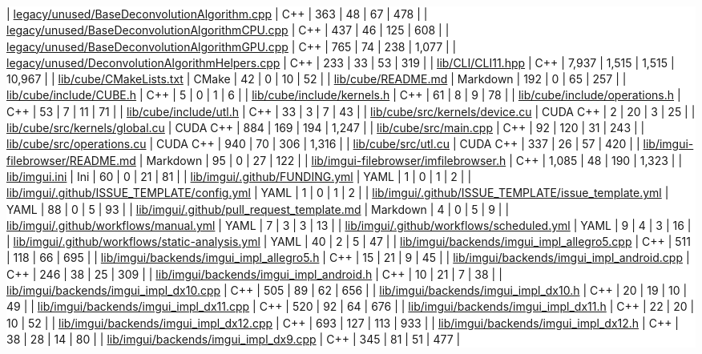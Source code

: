 | [legacy/unused/BaseDeconvolutionAlgorithm.cpp](/legacy/unused/BaseDeconvolutionAlgorithm.cpp) | C++ | 363 | 48 | 67 | 478 |
| [legacy/unused/BaseDeconvolutionAlgorithmCPU.cpp](/legacy/unused/BaseDeconvolutionAlgorithmCPU.cpp) | C++ | 437 | 46 | 125 | 608 |
| [legacy/unused/BaseDeconvolutionAlgorithmGPU.cpp](/legacy/unused/BaseDeconvolutionAlgorithmGPU.cpp) | C++ | 765 | 74 | 238 | 1,077 |
| [legacy/unused/DeconvolutionAlgorithmHelpers.cpp](/legacy/unused/DeconvolutionAlgorithmHelpers.cpp) | C++ | 233 | 33 | 53 | 319 |
| [lib/CLI/CLI11.hpp](/lib/CLI/CLI11.hpp) | C++ | 7,937 | 1,515 | 1,515 | 10,967 |
| [lib/cube/CMakeLists.txt](/lib/cube/CMakeLists.txt) | CMake | 42 | 0 | 10 | 52 |
| [lib/cube/README.md](/lib/cube/README.md) | Markdown | 192 | 0 | 65 | 257 |
| [lib/cube/include/CUBE.h](/lib/cube/include/CUBE.h) | C++ | 5 | 0 | 1 | 6 |
| [lib/cube/include/kernels.h](/lib/cube/include/kernels.h) | C++ | 61 | 8 | 9 | 78 |
| [lib/cube/include/operations.h](/lib/cube/include/operations.h) | C++ | 53 | 7 | 11 | 71 |
| [lib/cube/include/utl.h](/lib/cube/include/utl.h) | C++ | 33 | 3 | 7 | 43 |
| [lib/cube/src/kernels/device.cu](/lib/cube/src/kernels/device.cu) | CUDA C++ | 2 | 20 | 3 | 25 |
| [lib/cube/src/kernels/global.cu](/lib/cube/src/kernels/global.cu) | CUDA C++ | 884 | 169 | 194 | 1,247 |
| [lib/cube/src/main.cpp](/lib/cube/src/main.cpp) | C++ | 92 | 120 | 31 | 243 |
| [lib/cube/src/operations.cu](/lib/cube/src/operations.cu) | CUDA C++ | 940 | 70 | 306 | 1,316 |
| [lib/cube/src/utl.cu](/lib/cube/src/utl.cu) | CUDA C++ | 337 | 26 | 57 | 420 |
| [lib/imgui-filebrowser/README.md](/lib/imgui-filebrowser/README.md) | Markdown | 95 | 0 | 27 | 122 |
| [lib/imgui-filebrowser/imfilebrowser.h](/lib/imgui-filebrowser/imfilebrowser.h) | C++ | 1,085 | 48 | 190 | 1,323 |
| [lib/imgui.ini](/lib/imgui.ini) | Ini | 60 | 0 | 21 | 81 |
| [lib/imgui/.github/FUNDING.yml](/lib/imgui/.github/FUNDING.yml) | YAML | 1 | 0 | 1 | 2 |
| [lib/imgui/.github/ISSUE\_TEMPLATE/config.yml](/lib/imgui/.github/ISSUE_TEMPLATE/config.yml) | YAML | 1 | 0 | 1 | 2 |
| [lib/imgui/.github/ISSUE\_TEMPLATE/issue\_template.yml](/lib/imgui/.github/ISSUE_TEMPLATE/issue_template.yml) | YAML | 88 | 0 | 5 | 93 |
| [lib/imgui/.github/pull\_request\_template.md](/lib/imgui/.github/pull_request_template.md) | Markdown | 4 | 0 | 5 | 9 |
| [lib/imgui/.github/workflows/manual.yml](/lib/imgui/.github/workflows/manual.yml) | YAML | 7 | 3 | 3 | 13 |
| [lib/imgui/.github/workflows/scheduled.yml](/lib/imgui/.github/workflows/scheduled.yml) | YAML | 9 | 4 | 3 | 16 |
| [lib/imgui/.github/workflows/static-analysis.yml](/lib/imgui/.github/workflows/static-analysis.yml) | YAML | 40 | 2 | 5 | 47 |
| [lib/imgui/backends/imgui\_impl\_allegro5.cpp](/lib/imgui/backends/imgui_impl_allegro5.cpp) | C++ | 511 | 118 | 66 | 695 |
| [lib/imgui/backends/imgui\_impl\_allegro5.h](/lib/imgui/backends/imgui_impl_allegro5.h) | C++ | 15 | 21 | 9 | 45 |
| [lib/imgui/backends/imgui\_impl\_android.cpp](/lib/imgui/backends/imgui_impl_android.cpp) | C++ | 246 | 38 | 25 | 309 |
| [lib/imgui/backends/imgui\_impl\_android.h](/lib/imgui/backends/imgui_impl_android.h) | C++ | 10 | 21 | 7 | 38 |
| [lib/imgui/backends/imgui\_impl\_dx10.cpp](/lib/imgui/backends/imgui_impl_dx10.cpp) | C++ | 505 | 89 | 62 | 656 |
| [lib/imgui/backends/imgui\_impl\_dx10.h](/lib/imgui/backends/imgui_impl_dx10.h) | C++ | 20 | 19 | 10 | 49 |
| [lib/imgui/backends/imgui\_impl\_dx11.cpp](/lib/imgui/backends/imgui_impl_dx11.cpp) | C++ | 520 | 92 | 64 | 676 |
| [lib/imgui/backends/imgui\_impl\_dx11.h](/lib/imgui/backends/imgui_impl_dx11.h) | C++ | 22 | 20 | 10 | 52 |
| [lib/imgui/backends/imgui\_impl\_dx12.cpp](/lib/imgui/backends/imgui_impl_dx12.cpp) | C++ | 693 | 127 | 113 | 933 |
| [lib/imgui/backends/imgui\_impl\_dx12.h](/lib/imgui/backends/imgui_impl_dx12.h) | C++ | 38 | 28 | 14 | 80 |
| [lib/imgui/backends/imgui\_impl\_dx9.cpp](/lib/imgui/backends/imgui_impl_dx9.cpp) | C++ | 345 | 81 | 51 | 477 |